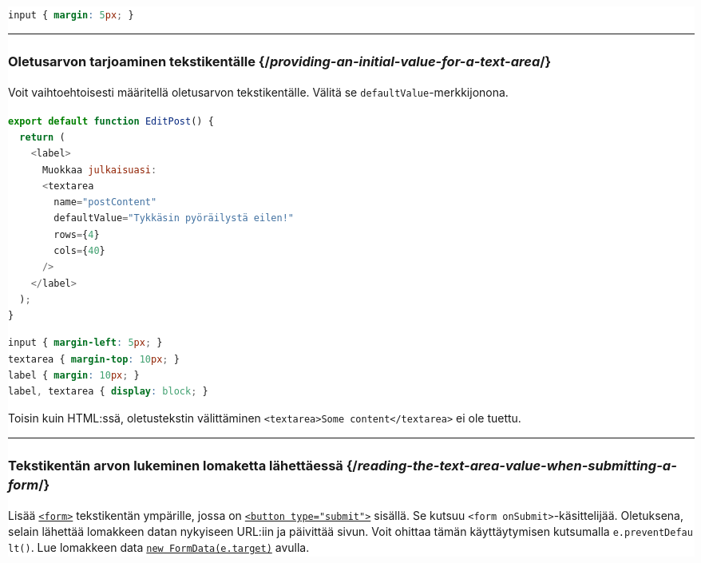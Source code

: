 ```css
input { margin: 5px; }
```

</Sandpack>

---

### Oletusarvon tarjoaminen tekstikentälle {/*providing-an-initial-value-for-a-text-area*/}

Voit vaihtoehtoisesti määritellä oletusarvon tekstikentälle. Välitä se `defaultValue`-merkkijonona.

<Sandpack>

```js
export default function EditPost() {
  return (
    <label>
      Muokkaa julkaisuasi:
      <textarea
        name="postContent"
        defaultValue="Tykkäsin pyöräilystä eilen!"
        rows={4}
        cols={40}
      />
    </label>
  );
}
```

```css
input { margin-left: 5px; }
textarea { margin-top: 10px; }
label { margin: 10px; }
label, textarea { display: block; }
```

</Sandpack>

<Pitfall>

Toisin kuin HTML:ssä, oletustekstin välittäminen `<textarea>Some content</textarea>` ei ole tuettu.

</Pitfall>

---

### Tekstikentän arvon lukeminen lomaketta lähettäessä {/*reading-the-text-area-value-when-submitting-a-form*/}

Lisää [`<form>`](https://developer.mozilla.org/en-US/docs/Web/HTML/Element/form) tekstikentän ympärille, jossa on [`<button type="submit">`](https://developer.mozilla.org/en-US/docs/Web/HTML/Element/button) sisällä. Se kutsuu `<form onSubmit>`-käsittelijää. Oletuksena, selain lähettää lomakkeen datan nykyiseen URL:iin ja päivittää sivun. Voit ohittaa tämän käyttäytymisen kutsumalla `e.preventDefault()`. Lue lomakkeen data [`new FormData(e.target)`](https://developer.mozilla.org/en-US/docs/Web/API/FormData) avulla.
<Sandpack>
